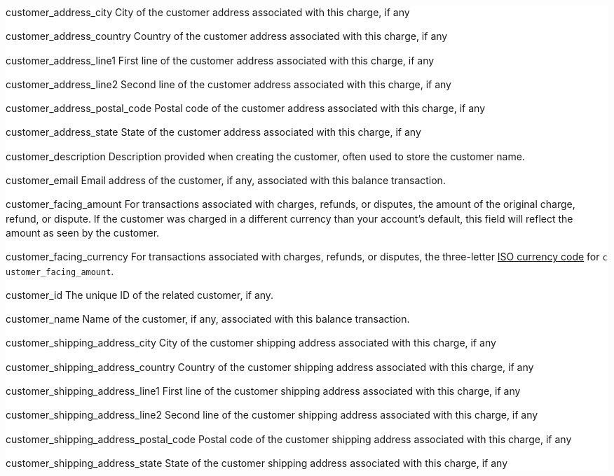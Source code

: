 customer_address_city
City of the customer address associated with this charge, if any

customer_address_country
Country of the customer address associated with this charge, if any

customer_address_line1
First line of the customer address associated with this charge, if any

customer_address_line2
Second line of the customer address associated with this charge, if any

customer_address_postal_code
Postal code of the customer address associated with this charge, if any

customer_address_state
State of the customer address associated with this charge, if any

customer_description
Description provided when creating the customer, often used to store the
customer name.

customer_email
Email address of the customer, if any, associated with this balance transaction.

customer_facing_amount
For transactions associated with charges, refunds, or disputes, the amount of
the original charge, refund, or dispute. If the customer was charged in a
different currency than your account’s default, this field will reflect the
amount as seen by the customer.

customer_facing_currency
For transactions associated with charges, refunds, or disputes, the three-letter
[ISO currency code](https://stripe.com/docs/currencies) for
`customer_facing_amount`.

customer_id
The unique ID of the related customer, if any.

customer_name
Name of the customer, if any, associated with this balance transaction.

customer_shipping_address_city
City of the customer shipping address associated with this charge, if any

customer_shipping_address_country
Country of the customer shipping address associated with this charge, if any

customer_shipping_address_line1
First line of the customer shipping address associated with this charge, if any

customer_shipping_address_line2
Second line of the customer shipping address associated with this charge, if any

customer_shipping_address_postal_code
Postal code of the customer shipping address associated with this charge, if any

customer_shipping_address_state
State of the customer shipping address associated with this charge, if any
